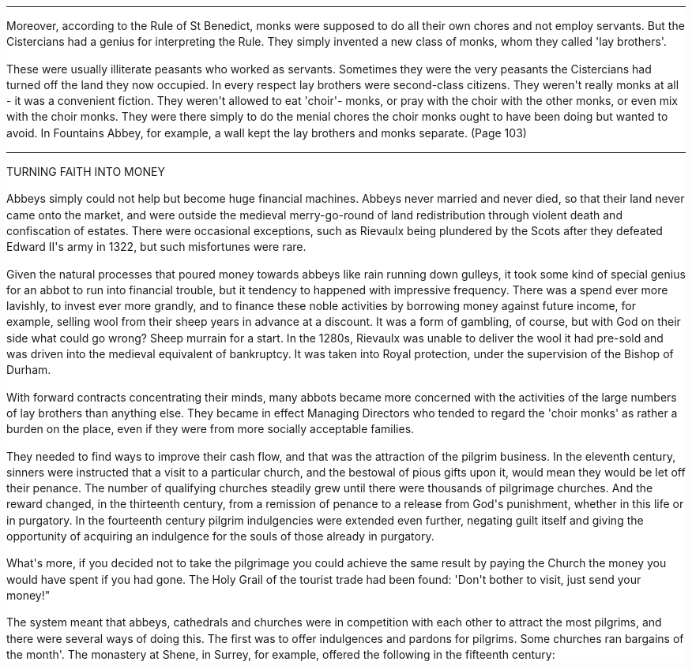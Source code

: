 ***

Moreover, according to the Rule of St Benedict, monks were supposed to do all their own chores and not employ servants. But the Cistercians had a genius for interpreting the Rule. They simply invented a new class of monks, whom they called 'lay brothers'.

These were usually illiterate peasants who worked as servants. Sometimes they were the very peasants the Cistercians had turned off the land they now occupied. In every respect lay brothers were second-class citizens. They weren't really monks at all - it was a convenient fiction. They weren't allowed to eat 'choir'- monks, or pray with the choir with the other monks, or even mix with the choir monks. They were there simply to do the menial chores the choir monks ought to have been doing but wanted to avoid. In Fountains Abbey, for example, a wall kept the lay brothers and monks separate. (Page 103)

***

TURNING FAITH INTO MONEY

Abbeys simply could not help but become huge financial machines. Abbeys never married and never died, so that their land never came onto the market, and were outside the medieval merry-go-round of land redistribution through violent death and confiscation of estates. There were occasional exceptions, such as Rievaulx being plundered by the Scots after they defeated Edward II's army in 1322, but such misfortunes were rare.

Given the natural processes that poured money towards abbeys like rain running down gulleys, it took some kind of special genius for an abbot to run into financial trouble, but it tendency to happened with impressive frequency. There was a spend ever more lavishly, to invest ever more grandly, and to finance these noble activities by borrowing money against future income, for example, selling wool from their sheep years in advance at a discount. It was a form of gambling, of course, but with God on their side what could go wrong? Sheep murrain for a start. In the 1280s, Rievaulx was unable to deliver the wool it had pre-sold and was driven into the medieval equivalent of bankruptcy. It was taken into Royal protection, under the supervision of the Bishop of Durham.

With forward contracts concentrating their minds, many abbots became more concerned with the activities of the large numbers of lay brothers than anything else. They became in effect Managing Directors who tended to regard the 'choir monks' as rather a burden on the place, even if they were from more socially acceptable families.

They needed to find ways to improve their cash flow, and that was the attraction of the pilgrim business. In the eleventh century, sinners were instructed that a visit to a particular church, and the bestowal of pious gifts upon it, would mean they would be let off their penance. The number of qualifying churches steadily grew until there were thousands of pilgrimage churches. And the reward changed, in the thirteenth century, from a remission of penance to a release from God's punishment, whether in this life or in purgatory. In the fourteenth century pilgrim indulgencies were extended even further, negating guilt itself and giving the opportunity of acquiring an indulgence for the souls of those already in purgatory.

What's more, if you decided not to take the pilgrimage you could achieve the same result by paying the Church the money you would have spent if you had gone. The Holy Grail of the tourist trade had been found: 'Don't bother to visit, just send your money!"

The system meant that abbeys, cathedrals and churches were in competition with each other to attract the most pilgrims, and there were several ways of doing this. The first was to offer indulgences and pardons for pilgrims. Some churches ran bargains of the month'. The monastery at Shene, in Surrey, for example, offered the following in the fifteenth century:
